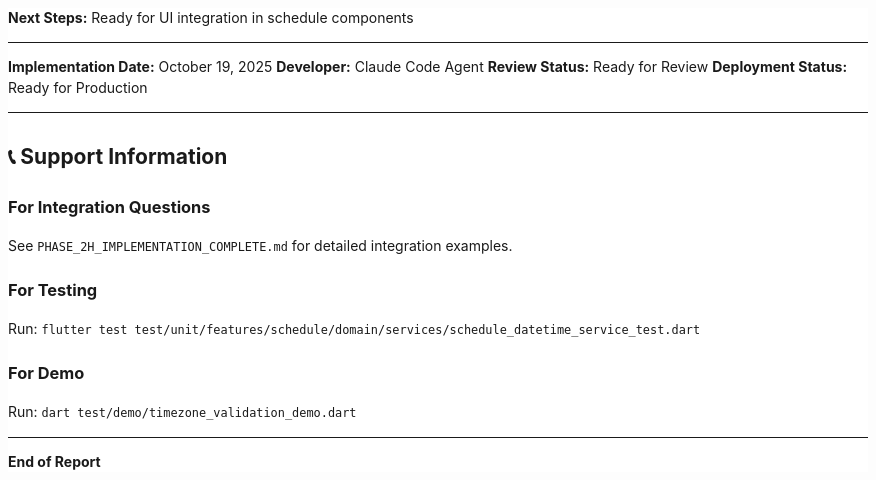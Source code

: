 **Next Steps:** Ready for UI integration in schedule components

---

**Implementation Date:** October 19, 2025
**Developer:** Claude Code Agent
**Review Status:** Ready for Review
**Deployment Status:** Ready for Production

---

## 📞 Support Information

### For Integration Questions
See `PHASE_2H_IMPLEMENTATION_COMPLETE.md` for detailed integration examples.

### For Testing
Run: `flutter test test/unit/features/schedule/domain/services/schedule_datetime_service_test.dart`

### For Demo
Run: `dart test/demo/timezone_validation_demo.dart`

---

**End of Report**
